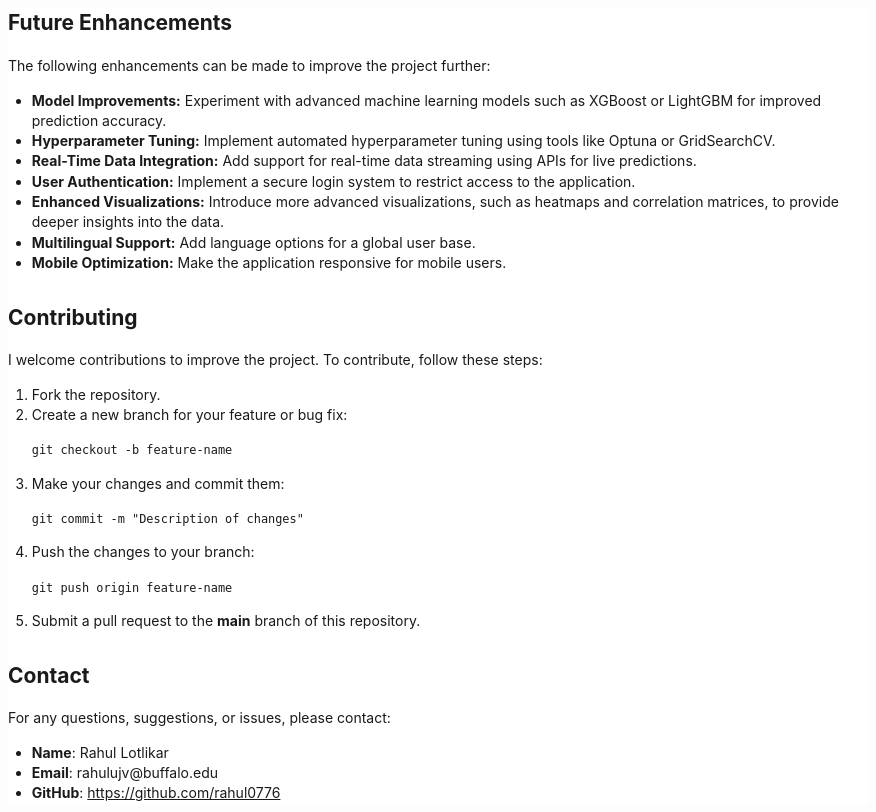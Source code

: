 <h2>Future Enhancements</h2>
<p>The following enhancements can be made to improve the project further:</p>
<ul>
  <li><strong>Model Improvements:</strong> Experiment with advanced machine learning models such as XGBoost or LightGBM for improved prediction accuracy.</li>
  <li><strong>Hyperparameter Tuning:</strong> Implement automated hyperparameter tuning using tools like Optuna or GridSearchCV.</li>
  <li><strong>Real-Time Data Integration:</strong> Add support for real-time data streaming using APIs for live predictions.</li>
  <li><strong>User Authentication:</strong> Implement a secure login system to restrict access to the application.</li>
  <li><strong>Enhanced Visualizations:</strong> Introduce more advanced visualizations, such as heatmaps and correlation matrices, to provide deeper insights into the data.</li>
  <li><strong>Multilingual Support:</strong> Add language options for a global user base.</li>
  <li><strong>Mobile Optimization:</strong> Make the application responsive for mobile users.</li>
</ul>
<h2>Contributing</h2>
<p>I welcome contributions to improve the project. To contribute, follow these steps:</p>
<ol>
  <li>Fork the repository.</li>
  <li>Create a new branch for your feature or bug fix:
    <pre><code>git checkout -b feature-name</code></pre>
  </li>
  <li>Make your changes and commit them:
    <pre><code>git commit -m "Description of changes"</code></pre>
  </li>
  <li>Push the changes to your branch:
    <pre><code>git push origin feature-name</code></pre>
  </li>
  <li>Submit a pull request to the <strong>main</strong> branch of this repository.</li>
</ol>


<h2>Contact</h2>
<p>For any questions, suggestions, or issues, please contact:</p>
<ul>
  <li><strong>Name</strong>: Rahul Lotlikar</li>
  <li><strong>Email</strong>: rahulujv@buffalo.edu</li>
  <li><strong>GitHub</strong>: <a href="https://github.com/rahul0776">https://github.com/rahul0776</a></li>
</ul>


